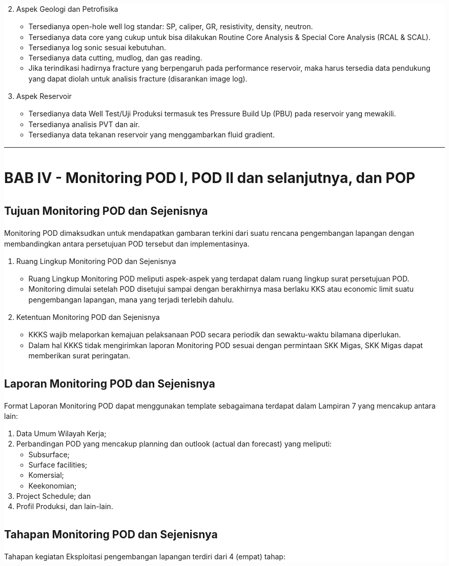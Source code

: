 2. Aspek Geologi dan Petrofisika
    - Tersedianya open-hole well log standar: SP, caliper, GR, resistivity, density, neutron.
    - Tersedianya data core yang cukup untuk bisa dilakukan Routine Core Analysis & Special Core Analysis (RCAL & SCAL).
    - Tersedianya log sonic sesuai kebutuhan.
    - Tersedianya data cutting, mudlog, dan gas reading.
    - Jika terindikasi hadirnya fracture yang berpengaruh pada performance reservoir, maka harus tersedia data pendukung yang dapat diolah untuk analisis fracture (disarankan image log).

3. Aspek Reservoir
    -  Tersedianya data Well Test/Uji Produksi termasuk tes Pressure Build Up (PBU) pada reservoir  yang mewakili.
    - Tersedianya analisis PVT dan air.
    - Tersedianya data tekanan reservoir yang menggambarkan fluid gradient.

---


# BAB IV - Monitoring POD I, POD II dan selanjutnya, dan POP 

## Tujuan Monitoring POD dan Sejenisnya
Monitoring POD dimaksudkan untuk mendapatkan gambaran terkini dari suatu rencana pengembangan lapangan dengan membandingkan antara persetujuan POD tersebut dan implementasinya. 

1. Ruang Lingkup Monitoring POD dan Sejenisnya
    - Ruang Lingkup Monitoring POD meliputi aspek-aspek yang terdapat dalam ruang lingkup surat persetujuan POD.
    - Monitoring dimulai setelah POD disetujui sampai dengan berakhirnya masa berlaku KKS atau economic limit suatu pengembangan lapangan, mana yang terjadi terlebih dahulu.

2. Ketentuan Monitoring POD dan Sejenisnya
    - KKKS wajib melaporkan kemajuan pelaksanaan POD secara periodik dan sewaktu-waktu bilamana diperlukan.
    - Dalam hal KKKS tidak mengirimkan laporan Monitoring POD sesuai dengan permintaan SKK Migas, SKK Migas dapat memberikan surat peringatan.  

## Laporan Monitoring POD dan Sejenisnya
Format Laporan Monitoring POD dapat menggunakan template sebagaimana terdapat dalam Lampiran 7 yang mencakup antara lain:

1. Data Umum Wilayah Kerja;
2. Perbandingan POD yang mencakup planning dan outlook (actual dan forecast) yang meliputi:
    - Subsurface;
    - Surface facilities;
    - Komersial; 
    - Keekonomian;
3. Project Schedule; dan
4. Profil Produksi, dan lain-lain.

## Tahapan Monitoring POD dan Sejenisnya
Tahapan kegiatan Eksploitasi pengembangan lapangan terdiri dari 4 (empat) tahap:
